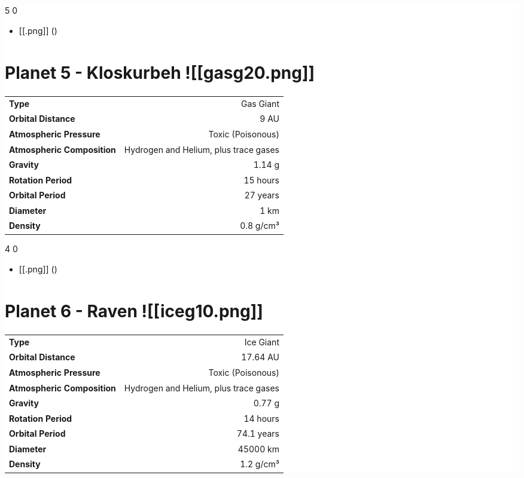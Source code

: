 

5
0

- [[.png]]  ()

# Planet 5 - Kloskurbeh ![[gasg20.png]]
|                             |                           |
| --------------------------- | -------------------------:|
| **Type**                    |             Gas Giant |
| **Orbital Distance**        |   9 AU |
| **Atmospheric Pressure**    |       Toxic (Poisonous) |
| **Atmospheric Composition** |      Hydrogen and Helium, plus trace gases |
| **Gravity**                 |        1.14 g |
| **Rotation Period**         |  15 hours |
| **Orbital Period** | 27 years |
| **Diameter**                |      1 km | 
| **Density**                 |    0.8 g/cm³ |



4
0

- [[.png]]  ()

# Planet 6 - Raven ![[iceg10.png]]
|                             |                           |
| --------------------------- | -------------------------:|
| **Type**                    |             Ice Giant |
| **Orbital Distance**        |   17.64 AU |
| **Atmospheric Pressure**    |       Toxic (Poisonous) |
| **Atmospheric Composition** |      Hydrogen and Helium, plus trace gases |
| **Gravity**                 |        0.77 g |
| **Rotation Period**         |  14 hours |
| **Orbital Period** | 74.1 years |
| **Diameter**                |      45000 km | 
| **Density**                 |    1.2 g/cm³ |
